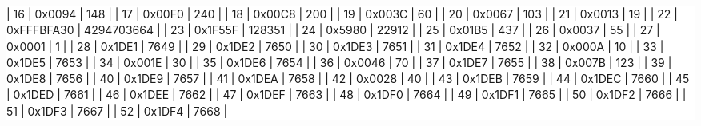 |      16 | 0x0094      |         148 |
|      17 | 0x00F0      |         240 |
|      18 | 0x00C8      |         200 |
|      19 | 0x003C      |          60 |
|      20 | 0x0067      |         103 |
|      21 | 0x0013      |          19 |
|      22 | 0xFFFBFA30  |  4294703664 |
|      23 | 0x1F55F     |      128351 |
|      24 | 0x5980      |       22912 |
|      25 | 0x01B5      |         437 |
|      26 | 0x0037      |          55 |
|      27 | 0x0001      |           1 |
|      28 | 0x1DE1      |        7649 |
|      29 | 0x1DE2      |        7650 |
|      30 | 0x1DE3      |        7651 |
|      31 | 0x1DE4      |        7652 |
|      32 | 0x000A      |          10 |
|      33 | 0x1DE5      |        7653 |
|      34 | 0x001E      |          30 |
|      35 | 0x1DE6      |        7654 |
|      36 | 0x0046      |          70 |
|      37 | 0x1DE7      |        7655 |
|      38 | 0x007B      |         123 |
|      39 | 0x1DE8      |        7656 |
|      40 | 0x1DE9      |        7657 |
|      41 | 0x1DEA      |        7658 |
|      42 | 0x0028      |          40 |
|      43 | 0x1DEB      |        7659 |
|      44 | 0x1DEC      |        7660 |
|      45 | 0x1DED      |        7661 |
|      46 | 0x1DEE      |        7662 |
|      47 | 0x1DEF      |        7663 |
|      48 | 0x1DF0      |        7664 |
|      49 | 0x1DF1      |        7665 |
|      50 | 0x1DF2      |        7666 |
|      51 | 0x1DF3      |        7667 |
|      52 | 0x1DF4      |        7668 |